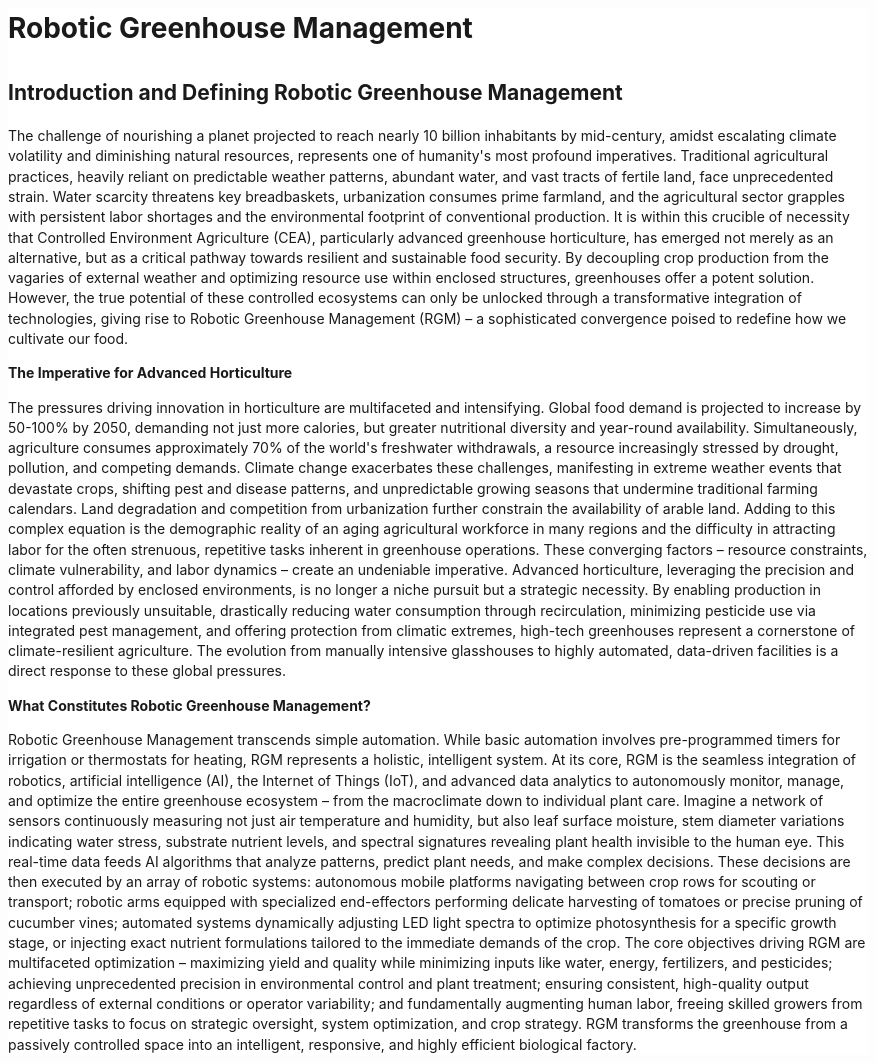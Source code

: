 
# Robotic Greenhouse Management

## Introduction and Defining Robotic Greenhouse Management

The challenge of nourishing a planet projected to reach nearly 10 billion inhabitants by mid-century, amidst escalating climate volatility and diminishing natural resources, represents one of humanity's most profound imperatives. Traditional agricultural practices, heavily reliant on predictable weather patterns, abundant water, and vast tracts of fertile land, face unprecedented strain. Water scarcity threatens key breadbaskets, urbanization consumes prime farmland, and the agricultural sector grapples with persistent labor shortages and the environmental footprint of conventional production. It is within this crucible of necessity that Controlled Environment Agriculture (CEA), particularly advanced greenhouse horticulture, has emerged not merely as an alternative, but as a critical pathway towards resilient and sustainable food security. By decoupling crop production from the vagaries of external weather and optimizing resource use within enclosed structures, greenhouses offer a potent solution. However, the true potential of these controlled ecosystems can only be unlocked through a transformative integration of technologies, giving rise to Robotic Greenhouse Management (RGM) – a sophisticated convergence poised to redefine how we cultivate our food.

**The Imperative for Advanced Horticulture**

The pressures driving innovation in horticulture are multifaceted and intensifying. Global food demand is projected to increase by 50-100% by 2050, demanding not just more calories, but greater nutritional diversity and year-round availability. Simultaneously, agriculture consumes approximately 70% of the world's freshwater withdrawals, a resource increasingly stressed by drought, pollution, and competing demands. Climate change exacerbates these challenges, manifesting in extreme weather events that devastate crops, shifting pest and disease patterns, and unpredictable growing seasons that undermine traditional farming calendars. Land degradation and competition from urbanization further constrain the availability of arable land. Adding to this complex equation is the demographic reality of an aging agricultural workforce in many regions and the difficulty in attracting labor for the often strenuous, repetitive tasks inherent in greenhouse operations. These converging factors – resource constraints, climate vulnerability, and labor dynamics – create an undeniable imperative. Advanced horticulture, leveraging the precision and control afforded by enclosed environments, is no longer a niche pursuit but a strategic necessity. By enabling production in locations previously unsuitable, drastically reducing water consumption through recirculation, minimizing pesticide use via integrated pest management, and offering protection from climatic extremes, high-tech greenhouses represent a cornerstone of climate-resilient agriculture. The evolution from manually intensive glasshouses to highly automated, data-driven facilities is a direct response to these global pressures.

**What Constitutes Robotic Greenhouse Management?**

Robotic Greenhouse Management transcends simple automation. While basic automation involves pre-programmed timers for irrigation or thermostats for heating, RGM represents a holistic, intelligent system. At its core, RGM is the seamless integration of robotics, artificial intelligence (AI), the Internet of Things (IoT), and advanced data analytics to autonomously monitor, manage, and optimize the entire greenhouse ecosystem – from the macroclimate down to individual plant care. Imagine a network of sensors continuously measuring not just air temperature and humidity, but also leaf surface moisture, stem diameter variations indicating water stress, substrate nutrient levels, and spectral signatures revealing plant health invisible to the human eye. This real-time data feeds AI algorithms that analyze patterns, predict plant needs, and make complex decisions. These decisions are then executed by an array of robotic systems: autonomous mobile platforms navigating between crop rows for scouting or transport; robotic arms equipped with specialized end-effectors performing delicate harvesting of tomatoes or precise pruning of cucumber vines; automated systems dynamically adjusting LED light spectra to optimize photosynthesis for a specific growth stage, or injecting exact nutrient formulations tailored to the immediate demands of the crop. The core objectives driving RGM are multifaceted optimization – maximizing yield and quality while minimizing inputs like water, energy, fertilizers, and pesticides; achieving unprecedented precision in environmental control and plant treatment; ensuring consistent, high-quality output regardless of external conditions or operator variability; and fundamentally augmenting human labor, freeing skilled growers from repetitive tasks to focus on strategic oversight, system optimization, and crop strategy. RGM transforms the greenhouse from a passively controlled space into an intelligent, responsive, and highly efficient biological factory.
